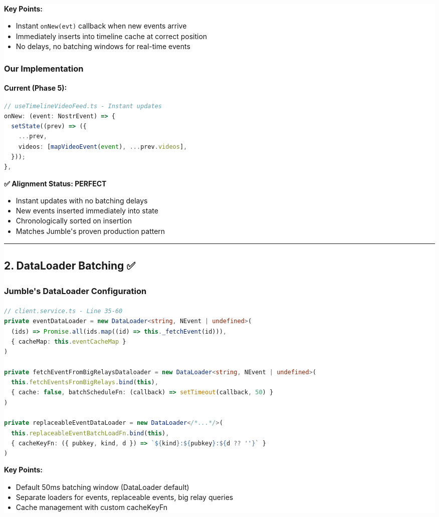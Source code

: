 **Key Points:**
- Instant `onNew(evt)` callback when new events arrive
- Immediately inserts into timeline cache at correct position
- No delays, no batching windows for real-time events

### Our Implementation

**Current (Phase 5):**
```typescript
// useTimelineVideoFeed.ts - Instant updates
onNew: (event: NostrEvent) => {
  setState((prev) => ({
    ...prev,
    videos: [mapVideoEvent(event), ...prev.videos],
  }));
},
```

**✅ Alignment Status: PERFECT**  
- Instant updates with no batching delays
- New events inserted immediately into state
- Chronologically sorted on insertion
- Matches Jumble's proven production pattern

---

## 2. DataLoader Batching ✅

### Jumble's DataLoader Configuration

```typescript
// client.service.ts - Line 35-60
private eventDataLoader = new DataLoader<string, NEvent | undefined>(
  (ids) => Promise.all(ids.map((id) => this._fetchEvent(id))),
  { cacheMap: this.eventCacheMap }
)

private fetchEventFromBigRelaysDataloader = new DataLoader<string, NEvent | undefined>(
  this.fetchEventsFromBigRelays.bind(this),
  { cache: false, batchScheduleFn: (callback) => setTimeout(callback, 50) }
)

private replaceableEventDataLoader = new DataLoader</*...*/>(
  this.replaceableEventBatchLoadFn.bind(this),
  { cacheKeyFn: ({ pubkey, kind, d }) => `${kind}:${pubkey}:${d ?? ''}` }
)
```

**Key Points:**
- Default 50ms batching window (DataLoader default)
- Separate loaders for events, replaceable events, big relay queries
- Cache management with custom cacheKeyFn
